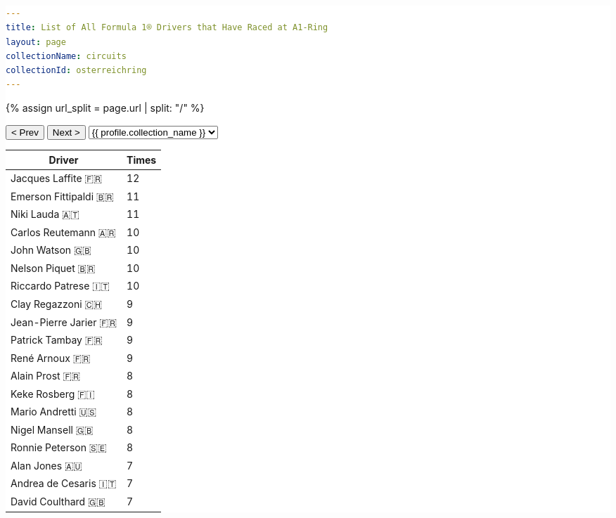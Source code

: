 ```yaml
---
title: List of All Formula 1® Drivers that Have Raced at A1-Ring
layout: page
collectionName: circuits
collectionId: osterreichring
---
```


{% assign url_split = page.url | split: "/" %}
<div id="collection-navigation">
<button onclick="selector.options[selector.selectedIndex-1].value && (window.location = selector.options[selector.selectedIndex-1].value);">&lt; Prev</button>
<button onclick="selector.options[selector.selectedIndex+1].value && (window.location = selector.options[selector.selectedIndex+1].value);">Next &gt;</button>
<select id="selector" onchange="this.options[this.selectedIndex].value && (window.location = this.options[this.selectedIndex].value);">
  {% for collectionId in site.data[page.collectionName].refs %}
    {% if collectionId == page.collectionId %}
      {% assign selected = "selected" %}
    {% else %}
      {% assign selected = "" %}
    {% endif %}
    {% assign profile = site.data[page.collectionName][collectionId].profile %}
    <option value="/f1/{{ page.collectionName }}/{{ collectionId }}/{{ url_split[4] }}" {{ selected }}>{{ profile.collection_name }}</option>
  {% endfor %}
</select>
</div>

| Driver | Times |
|--|--|
| Jacques Laffite 🇫🇷 | 12 |
| Emerson Fittipaldi 🇧🇷 | 11 |
| Niki Lauda 🇦🇹 | 11 |
| Carlos Reutemann 🇦🇷 | 10 |
| John Watson 🇬🇧 | 10 |
| Nelson Piquet 🇧🇷 | 10 |
| Riccardo Patrese 🇮🇹 | 10 |
| Clay Regazzoni 🇨🇭 | 9 |
| Jean-Pierre Jarier 🇫🇷 | 9 |
| Patrick Tambay 🇫🇷 | 9 |
| René Arnoux 🇫🇷 | 9 |
| Alain Prost 🇫🇷 | 8 |
| Keke Rosberg 🇫🇮 | 8 |
| Mario Andretti 🇺🇸 | 8 |
| Nigel Mansell 🇬🇧 | 8 |
| Ronnie Peterson 🇸🇪 | 8 |
| Alan Jones 🇦🇺 | 7 |
| Andrea de Cesaris 🇮🇹 | 7 |
| David Coulthard 🇬🇧 | 7 |